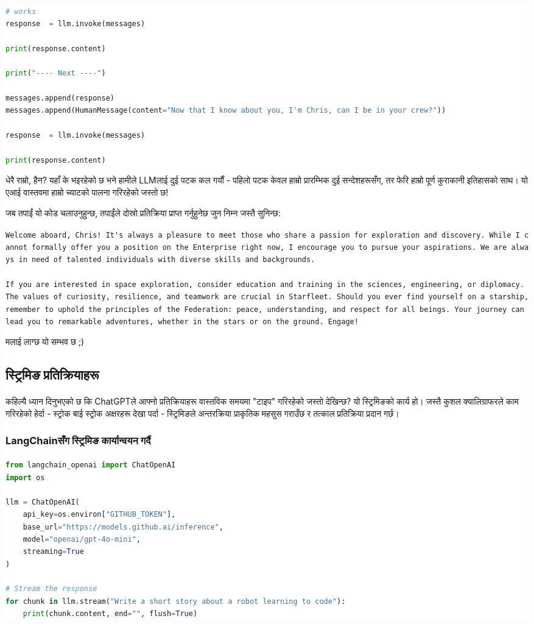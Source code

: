 ```python
# works
response  = llm.invoke(messages)

print(response.content)

print("---- Next ----")

messages.append(response)
messages.append(HumanMessage(content="Now that I know about you, I'm Chris, can I be in your crew?"))

response  = llm.invoke(messages)

print(response.content)

```

धेरै राम्रो, हैन? यहाँ के भइरहेको छ भने हामीले LLMलाई दुई पटक कल गर्यौं - पहिलो पटक केवल हाम्रो प्रारम्भिक दुई सन्देशहरूसँग, तर फेरि हाम्रो पूर्ण कुराकानी इतिहासको साथ। यो एआई वास्तवमा हाम्रो च्याटको पालना गरिरहेको जस्तो छ!

जब तपाईं यो कोड चलाउनुहुन्छ, तपाईंले दोस्रो प्रतिक्रिया प्राप्त गर्नुहुनेछ जुन निम्न जस्तै सुनिन्छ:

```text
Welcome aboard, Chris! It's always a pleasure to meet those who share a passion for exploration and discovery. While I cannot formally offer you a position on the Enterprise right now, I encourage you to pursue your aspirations. We are always in need of talented individuals with diverse skills and backgrounds. 

If you are interested in space exploration, consider education and training in the sciences, engineering, or diplomacy. The values of curiosity, resilience, and teamwork are crucial in Starfleet. Should you ever find yourself on a starship, remember to uphold the principles of the Federation: peace, understanding, and respect for all beings. Your journey can lead you to remarkable adventures, whether in the stars or on the ground. Engage!
```

मलाई लाग्छ यो सम्भव छ ;)

## स्ट्रिमिङ प्रतिक्रियाहरू

कहिल्यै ध्यान दिनुभएको छ कि ChatGPTले आफ्नो प्रतिक्रियाहरू वास्तविक समयमा "टाइप" गरिरहेको जस्तो देखिन्छ? यो स्ट्रिमिङको कार्य हो। जस्तै कुशल क्यालिग्राफरले काम गरिरहेको हेर्दा - स्ट्रोक बाई स्ट्रोक अक्षरहरू देखा पर्दा - स्ट्रिमिङले अन्तरक्रिया प्राकृतिक महसुस गराउँछ र तत्काल प्रतिक्रिया प्रदान गर्छ।

### LangChainसँग स्ट्रिमिङ कार्यान्वयन गर्दै

```python
from langchain_openai import ChatOpenAI
import os

llm = ChatOpenAI(
    api_key=os.environ["GITHUB_TOKEN"],
    base_url="https://models.github.ai/inference",
    model="openai/gpt-4o-mini",
    streaming=True
)

# Stream the response
for chunk in llm.stream("Write a short story about a robot learning to code"):
    print(chunk.content, end="", flush=True)
```
